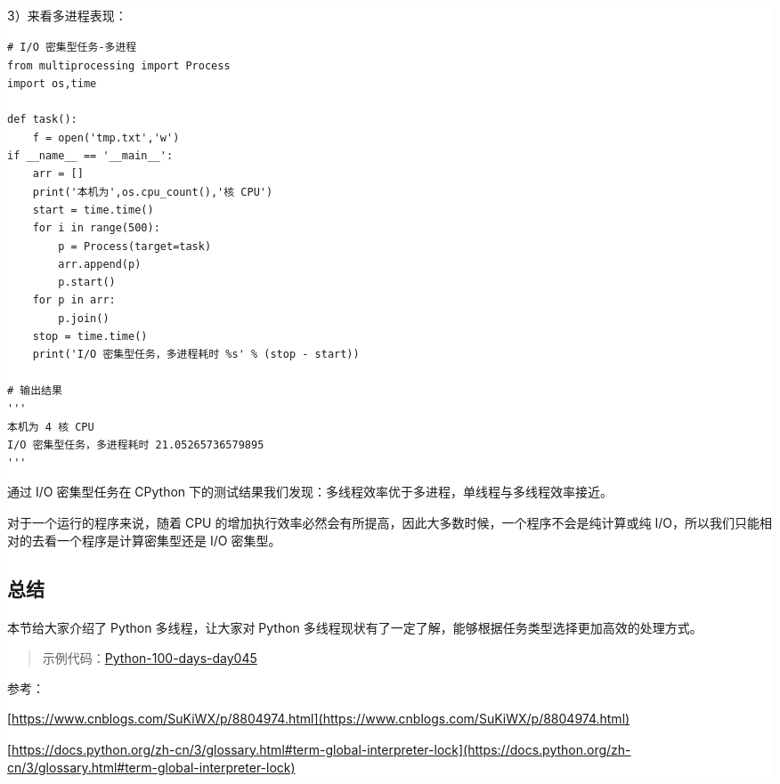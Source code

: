 3）来看多进程表现：

```
# I/O 密集型任务-多进程
from multiprocessing import Process
import os,time

def task():
    f = open('tmp.txt','w')
if __name__ == '__main__':
    arr = []
    print('本机为',os.cpu_count(),'核 CPU')
    start = time.time()
    for i in range(500):
        p = Process(target=task)
        arr.append(p)
        p.start()
    for p in arr:
        p.join()
    stop = time.time()
    print('I/O 密集型任务，多进程耗时 %s' % (stop - start))
	
# 输出结果
'''	
本机为 4 核 CPU
I/O 密集型任务，多进程耗时 21.05265736579895
'''
```

通过 I/O 密集型任务在 CPython 下的测试结果我们发现：多线程效率优于多进程，单线程与多线程效率接近。

对于一个运行的程序来说，随着 CPU 的增加执行效率必然会有所提高，因此大多数时候，一个程序不会是纯计算或纯 I/O，所以我们只能相对的去看一个程序是计算密集型还是 I/O 密集型。

## 总结

本节给大家介绍了 Python 多线程，让大家对 Python 多线程现状有了一定了解，能够根据任务类型选择更加高效的处理方式。

> 示例代码：[Python-100-days-day045](https://github.com/JustDoPython/python-100-day/tree/master/day-048)

参考：

[https://www.cnblogs.com/SuKiWX/p/8804974.html](https://www.cnblogs.com/SuKiWX/p/8804974.html)

[https://docs.python.org/zh-cn/3/glossary.html#term-global-interpreter-lock](https://docs.python.org/zh-cn/3/glossary.html#term-global-interpreter-lock)



